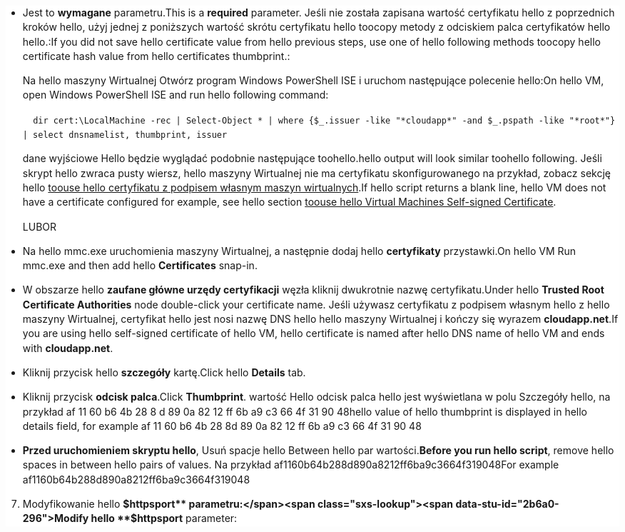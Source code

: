    * <span data-ttu-id="2b6a0-282">Jest to **wymagane** parametru.</span><span class="sxs-lookup"><span data-stu-id="2b6a0-282">This is a **required** parameter.</span></span> <span data-ttu-id="2b6a0-283">Jeśli nie została zapisana wartość certyfikatu hello z poprzednich kroków hello, użyj jednej z poniższych wartość skrótu certyfikatu hello toocopy metody z odciskiem palca certyfikatów hello hello.:</span><span class="sxs-lookup"><span data-stu-id="2b6a0-283">If you did not save hello certificate value from hello previous steps, use one of hello following methods toocopy hello certificate hash value from hello certificates thumbprint.:</span></span>
     
       <span data-ttu-id="2b6a0-284">Na hello maszyny Wirtualnej Otwórz program Windows PowerShell ISE i uruchom następujące polecenie hello:</span><span class="sxs-lookup"><span data-stu-id="2b6a0-284">On hello VM, open Windows PowerShell ISE and run hello following command:</span></span>
     
           dir cert:\LocalMachine -rec | Select-Object * | where {$_.issuer -like "*cloudapp*" -and $_.pspath -like "*root*"} | select dnsnamelist, thumbprint, issuer
     
       <span data-ttu-id="2b6a0-285">dane wyjściowe Hello będzie wyglądać podobnie następujące toohello.</span><span class="sxs-lookup"><span data-stu-id="2b6a0-285">hello output will look similar toohello following.</span></span> <span data-ttu-id="2b6a0-286">Jeśli skrypt hello zwraca pusty wiersz, hello maszyny Wirtualnej nie ma certyfikatu skonfigurowanego na przykład, zobacz sekcję hello [toouse hello certyfikatu z podpisem własnym maszyn wirtualnych](#to-use-the-virtual-machines-self-signed-certificate).</span><span class="sxs-lookup"><span data-stu-id="2b6a0-286">If hello script returns a blank line, hello VM does not have a certificate configured for example, see hello section [toouse hello Virtual Machines Self-signed Certificate](#to-use-the-virtual-machines-self-signed-certificate).</span></span>
     
     <span data-ttu-id="2b6a0-287">LUB</span><span class="sxs-lookup"><span data-stu-id="2b6a0-287">OR</span></span>
   * <span data-ttu-id="2b6a0-288">Na hello mmc.exe uruchomienia maszyny Wirtualnej, a następnie dodaj hello **certyfikaty** przystawki.</span><span class="sxs-lookup"><span data-stu-id="2b6a0-288">On hello VM Run mmc.exe and then add hello **Certificates** snap-in.</span></span>
   * <span data-ttu-id="2b6a0-289">W obszarze hello **zaufane główne urzędy certyfikacji** węzła kliknij dwukrotnie nazwę certyfikatu.</span><span class="sxs-lookup"><span data-stu-id="2b6a0-289">Under hello **Trusted Root Certificate Authorities** node double-click your certificate name.</span></span> <span data-ttu-id="2b6a0-290">Jeśli używasz certyfikatu z podpisem własnym hello z hello maszyny Wirtualnej, certyfikat hello jest nosi nazwę DNS hello hello maszyny Wirtualnej i kończy się wyrazem **cloudapp.net**.</span><span class="sxs-lookup"><span data-stu-id="2b6a0-290">If you are using hello self-signed certificate of hello VM, hello certificate is named after hello DNS name of hello VM and ends with **cloudapp.net**.</span></span>
   * <span data-ttu-id="2b6a0-291">Kliknij przycisk hello **szczegóły** kartę.</span><span class="sxs-lookup"><span data-stu-id="2b6a0-291">Click hello **Details** tab.</span></span>
   * <span data-ttu-id="2b6a0-292">Kliknij przycisk **odcisk palca**.</span><span class="sxs-lookup"><span data-stu-id="2b6a0-292">Click **Thumbprint**.</span></span> <span data-ttu-id="2b6a0-293">wartość Hello odcisk palca hello jest wyświetlana w polu Szczegóły hello, na przykład af 11 60 b6 4b 28 8 d 89 0a 82 12 ff 6b a9 c3 66 4f 31 90 48</span><span class="sxs-lookup"><span data-stu-id="2b6a0-293">hello value of hello thumbprint is displayed in hello details field, for example af 11 60 b6 4b 28 8d 89 0a 82 12 ff 6b a9 c3 66 4f 31 90 48</span></span>
   * <span data-ttu-id="2b6a0-294">**Przed uruchomieniem skryptu hello**, Usuń spacje hello Between hello par wartości.</span><span class="sxs-lookup"><span data-stu-id="2b6a0-294">**Before you run hello script**, remove hello spaces in between hello pairs of values.</span></span> <span data-ttu-id="2b6a0-295">Na przykład af1160b64b288d890a8212ff6ba9c3664f319048</span><span class="sxs-lookup"><span data-stu-id="2b6a0-295">For example af1160b64b288d890a8212ff6ba9c3664f319048</span></span>
7. <span data-ttu-id="2b6a0-296">Modyfikowanie hello **$httpsport** parametru:</span><span class="sxs-lookup"><span data-stu-id="2b6a0-296">Modify hello **$httpsport** parameter:</span></span> 
   